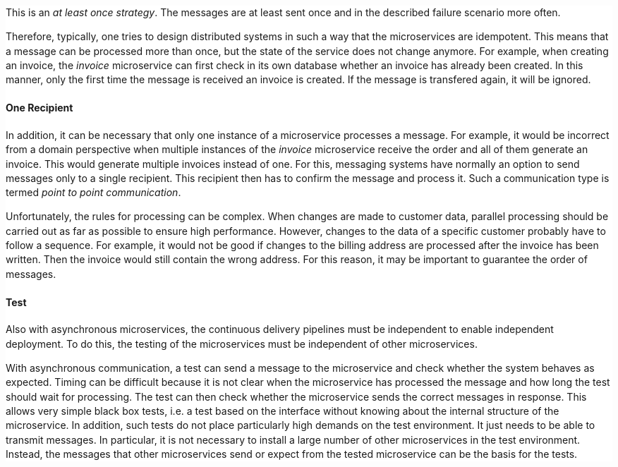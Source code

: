 This is an *at least once strategy*. The messages are at least sent
once and in the described failure scenario more often.

Therefore, typically, one tries to design distributed systems in such
a way that the microservices are idempotent.  This means that a
message can be processed more than once, but the state of the service
does not change anymore. For example, when creating an invoice, the
*invoice* microservice can first check in its own database whether an
invoice has already been created. In this manner, only the first
time the message is received an invoice is created. If the message is
transfered again, it will be ignored.

#### One Recipient

In addition, it can be necessary that only one instance of a
microservice processes a message. For example, it would be incorrect
from a domain perspective when multiple instances of the *invoice*
microservice receive the order and all of them generate an
invoice. This would generate multiple invoices instead of one.  For
this, messaging systems have normally an option to send messages only
to a single recipient. This recipient then has to confirm the message
and process it. Such a communication type is termed
*point to point communication*.

Unfortunately, the rules for processing can be complex.  When changes
are made to customer data, parallel processing should be carried out
as far as possible to ensure high performance.  However, changes to
the data of a specific customer probably have to follow a sequence.
For example, it would not be good if changes to the billing address
are processed after the invoice has been written.  Then the
invoice would still contain the wrong address.  For this reason, it
may be important to guarantee the order of messages.

#### Test

Also with asynchronous microservices, the continuous delivery
pipelines must be independent to enable independent deployment.  To do
this, the testing of the microservices must be independent of other
microservices.

With asynchronous communication, a test can send a message to the
microservice and check whether the system behaves as expected.  Timing
can be difficult because it is not clear when the microservice has
processed the message and how long the test should wait for
processing.  The test can then check whether the microservice sends
the correct messages in response.  This allows very simple black box
tests, i.e. a test based on the interface without knowing about the
internal structure of the microservice.  In addition, such tests do
not place particularly high demands on the test environment. It just
needs to be able to transmit messages.  In particular, it is not
necessary to install a large number of other microservices in the test
environment.  Instead, the messages that other microservices send or
expect from the tested microservice can be the basis for the tests.
